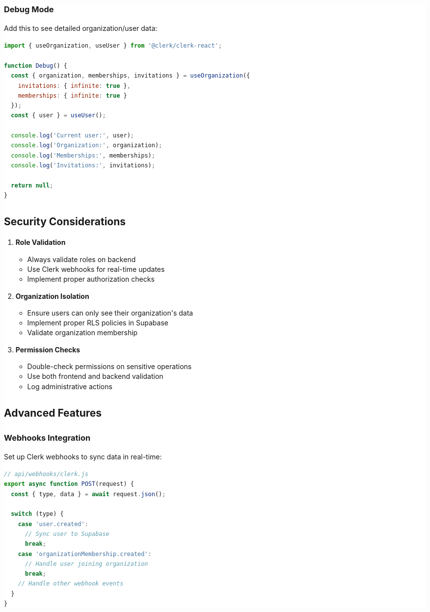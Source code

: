 ### Debug Mode

Add this to see detailed organization/user data:

```jsx
import { useOrganization, useUser } from '@clerk/clerk-react';

function Debug() {
  const { organization, memberships, invitations } = useOrganization({
    invitations: { infinite: true },
    memberships: { infinite: true }
  });
  const { user } = useUser();

  console.log('Current user:', user);
  console.log('Organization:', organization);
  console.log('Memberships:', memberships);
  console.log('Invitations:', invitations);

  return null;
}
```

## Security Considerations

1. **Role Validation**
   - Always validate roles on backend
   - Use Clerk webhooks for real-time updates
   - Implement proper authorization checks

2. **Organization Isolation**
   - Ensure users can only see their organization's data
   - Implement proper RLS policies in Supabase
   - Validate organization membership

3. **Permission Checks**
   - Double-check permissions on sensitive operations
   - Use both frontend and backend validation
   - Log administrative actions

## Advanced Features

### Webhooks Integration
Set up Clerk webhooks to sync data in real-time:

```javascript
// api/webhooks/clerk.js
export async function POST(request) {
  const { type, data } = await request.json();
  
  switch (type) {
    case 'user.created':
      // Sync user to Supabase
      break;
    case 'organizationMembership.created':
      // Handle user joining organization
      break;
    // Handle other webhook events
  }
}
```
